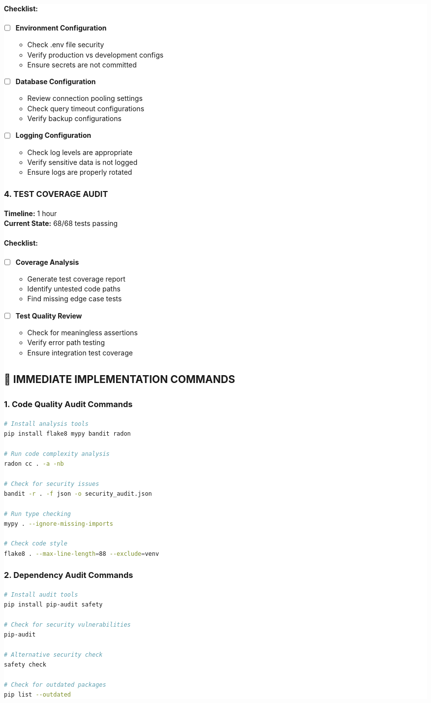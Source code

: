 #### Checklist:
- [ ] **Environment Configuration**
  - Check .env file security
  - Verify production vs development configs
  - Ensure secrets are not committed

- [ ] **Database Configuration**
  - Review connection pooling settings
  - Check query timeout configurations
  - Verify backup configurations

- [ ] **Logging Configuration**
  - Check log levels are appropriate
  - Verify sensitive data is not logged
  - Ensure logs are properly rotated

### 4. TEST COVERAGE AUDIT
**Timeline:** 1 hour  
**Current State:** 68/68 tests passing

#### Checklist:
- [ ] **Coverage Analysis**
  - Generate test coverage report
  - Identify untested code paths
  - Find missing edge case tests

- [ ] **Test Quality Review**
  - Check for meaningless assertions
  - Verify error path testing
  - Ensure integration test coverage

## 🔧 IMMEDIATE IMPLEMENTATION COMMANDS

### 1. Code Quality Audit Commands
```bash
# Install analysis tools
pip install flake8 mypy bandit radon

# Run code complexity analysis
radon cc . -a -nb

# Check for security issues
bandit -r . -f json -o security_audit.json

# Run type checking
mypy . --ignore-missing-imports

# Check code style
flake8 . --max-line-length=88 --exclude=venv
```

### 2. Dependency Audit Commands
```bash
# Install audit tools
pip install pip-audit safety

# Check for security vulnerabilities
pip-audit

# Alternative security check
safety check

# Check for outdated packages
pip list --outdated
```